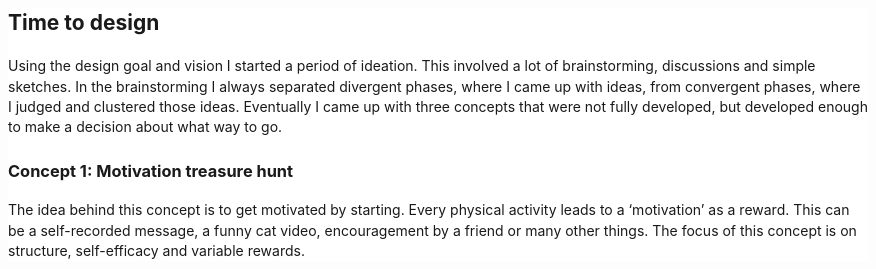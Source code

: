 ## Time to design
Using the design goal and vision I started a period of ideation. This involved a lot of brainstorming, discussions and simple sketches. In the brainstorming I always separated divergent phases, where I came up with ideas, from convergent phases, where I judged and clustered those ideas. Eventually I came up with three concepts that were not fully developed, but developed enough to make a decision about what way to go.

### Concept 1: Motivation treasure hunt
The idea behind this concept is to get motivated by starting. Every physical activity leads to a ‘motivation’ as a reward. This can be a self-recorded message, a funny cat video, encouragement by a friend or many other things. The focus of this concept is on structure, self-efficacy and variable rewards.
